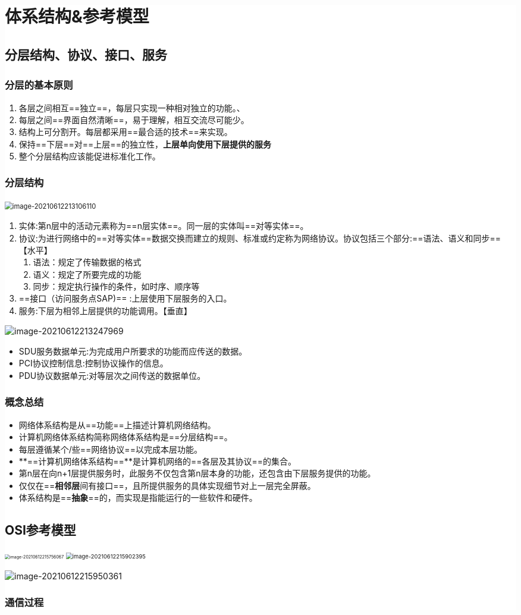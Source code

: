 # 体系结构&参考模型

## 分层结构、协议、接口、服务

### 分层的**基本原则**

1. 各层之间相互==独立==，每层只实现一种相对独立的功能。、
2. 每层之间==界面自然清晰==，易于理解，相互交流尽可能少。
3. 结构上可分割开。每层都采用==最合适的技术==来实现。
4. 保持==下层==对==上层==的独立性，**上层单向使用下层提供的服务**
5. 整个分层结构应该能促进标准化工作。

### 分层结构

<img src="C:\Users\LIMBO\AppData\Roaming\Typora\typora-user-images\image-20210612213106110.png" alt="image-20210612213106110" style="zoom: 80%;" />

1. 实体:第n层中的活动元素称为==n层实体==。同一层的实体叫==对等实体==。
2. 协议:为进行网络中的==对等实体==数据交换而建立的规则、标准或约定称为网络协议。协议包括三个部分:==语法、语义和同步==【水平】
   1. 语法：规定了传输数据的格式
   2. 语义：规定了所要完成的功能
   3. 同步：规定执行操作的条件，如时序、顺序等
3. ==接口（访问服务点SAP)== :上层使用下层服务的入口。
4. 服务:下层为相邻上层提供的功能调用。【垂直】

![image-20210612213247969](C:\Users\LIMBO\AppData\Roaming\Typora\typora-user-images\image-20210612213247969.png)

- SDU服务数据单元:为完成用户所要求的功能而应传送的数据。
- PCI协议控制信息:控制协议操作的信息。
- PDU协议数据单元:对等层次之间传送的数据单位。

### 概念总结

- 网络体系结构是从==功能==上描述计算机网络结构。
- 计算机网络体系结构简称网络体系结构是==分层结构==。
- 每层遵循某个/些==网络协议==以完成本层功能。
- **==计算机网络体系结构==**是计算机网络的==各层及其协议==的集合。
- 第n层在向n+1层提供服务时，此服务不仅包含第n层本身的功能，还包含由下层服务提供的功能。
- 仅仅在==**相邻层**间有接口==，且所提供服务的具体实现细节对上一层完全屏蔽。
- 体系结构是==**抽象**==的，而实现是指能运行的一些软件和硬件。

## OSI参考模型

<img src="C:\Users\LIMBO\AppData\Roaming\Typora\typora-user-images\image-20210612215756067.png" alt="image-20210612215756067" style="zoom: 50%;" />

<img src="C:\Users\LIMBO\AppData\Roaming\Typora\typora-user-images\image-20210612215902395.png" alt="image-20210612215902395" style="zoom:67%;" />

![image-20210612215950361](C:\Users\LIMBO\AppData\Roaming\Typora\typora-user-images\image-20210612215950361.png)

### 通信过程
